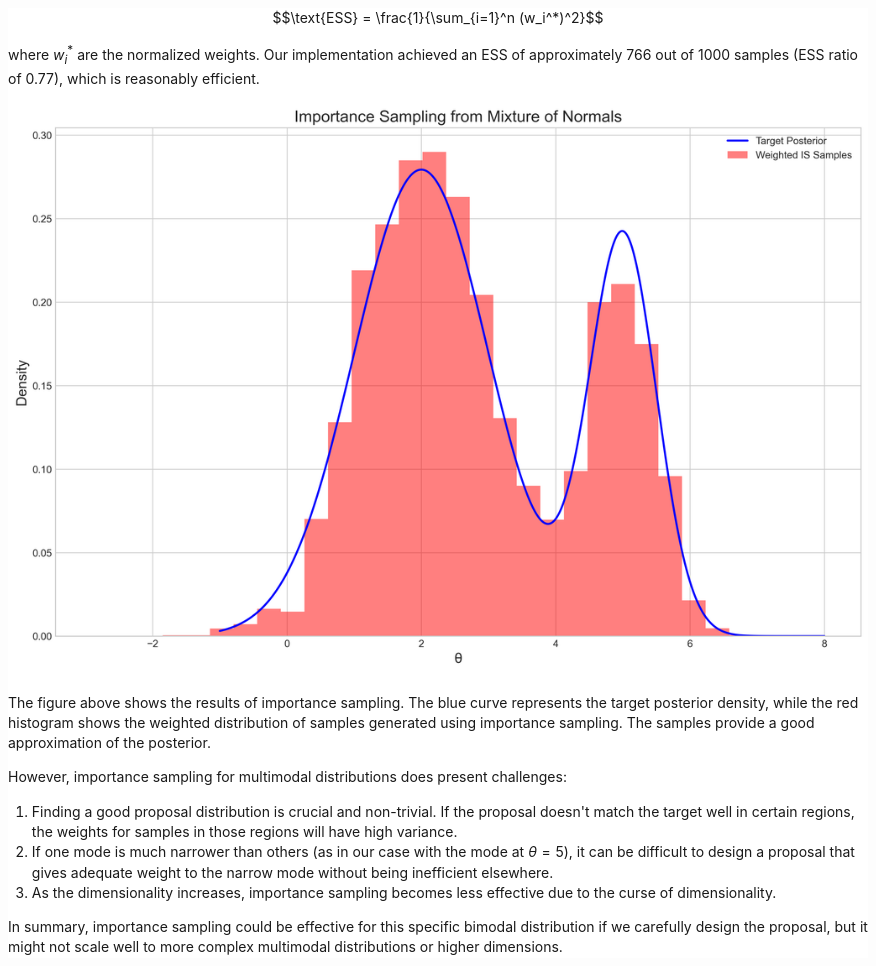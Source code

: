 $$\text{ESS} = \frac{1}{\sum_{i=1}^n (w_i^*)^2}$$

where $w_i^*$ are the normalized weights. Our implementation achieved an ESS of approximately 766 out of 1000 samples (ESS ratio of 0.77), which is reasonably efficient.

![Importance Sampling](../Images/L2_7_Quiz_8/importance_sampling.png)

The figure above shows the results of importance sampling. The blue curve represents the target posterior density, while the red histogram shows the weighted distribution of samples generated using importance sampling. The samples provide a good approximation of the posterior.

However, importance sampling for multimodal distributions does present challenges:

1. Finding a good proposal distribution is crucial and non-trivial. If the proposal doesn't match the target well in certain regions, the weights for samples in those regions will have high variance.
2. If one mode is much narrower than others (as in our case with the mode at $\theta = 5$), it can be difficult to design a proposal that gives adequate weight to the narrow mode without being inefficient elsewhere.
3. As the dimensionality increases, importance sampling becomes less effective due to the curse of dimensionality.

In summary, importance sampling could be effective for this specific bimodal distribution if we carefully design the proposal, but it might not scale well to more complex multimodal distributions or higher dimensions.
